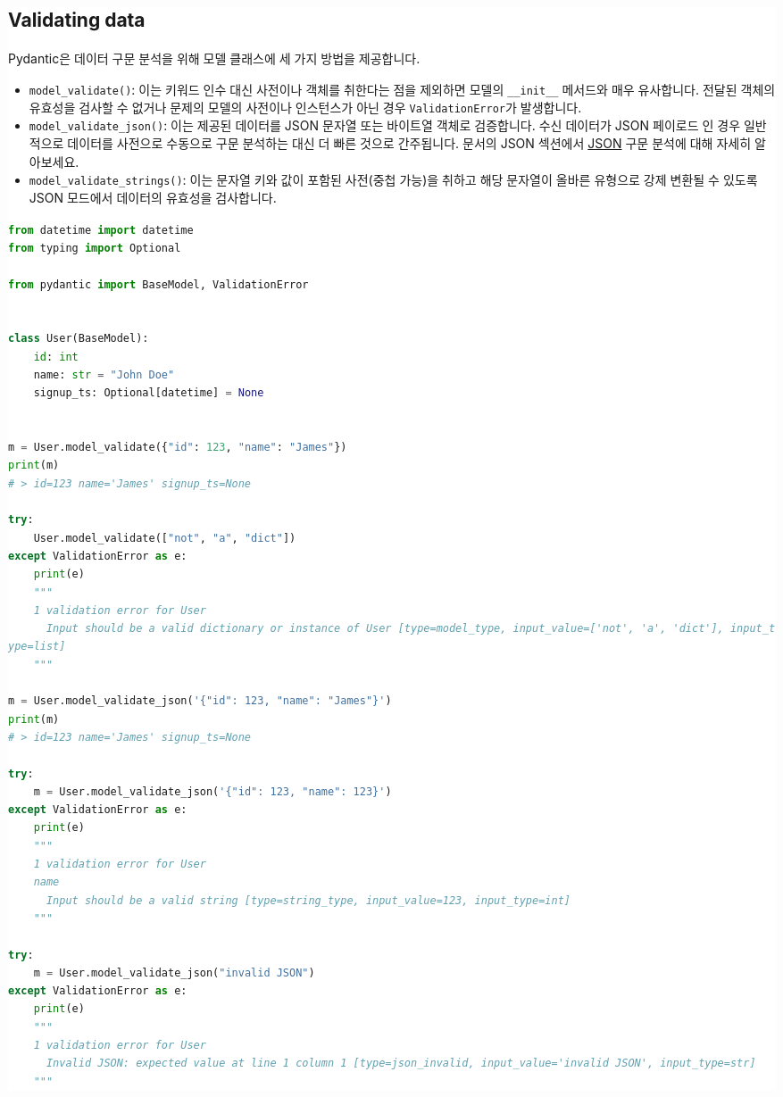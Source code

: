 
## Validating data

Pydantic은 데이터 구문 분석을 위해 모델 클래스에 세 가지 방법을 제공합니다.

- `model_validate()`: 이는 키워드 인수 대신 사전이나 객체를 취한다는 점을 제외하면 모델의 `__init__` 메서드와 매우 유사합니다.
  전달된 객체의 유효성을 검사할 수 없거나 문제의 모델의 사전이나 인스턴스가 아닌 경우 `ValidationError`가 발생합니다.
- `model_validate_json()`: 이는 제공된 데이터를 JSON 문자열 또는 바이트열 객체로 검증합니다.
  수신 데이터가 JSON 페이로드 인 경우 일반적으로 데이터를 사전으로 수동으로 구문 분석하는 대신 더 빠른 것으로 간주됩니다.
  문서의 JSON 섹션에서 [JSON](https://docs.pydantic.dev/latest/concepts/json/) 구문 분석에 대해 자세히 알아보세요.
- `model_validate_strings()`: 이는 문자열 키와 값이 포함된 사전(중첩 가능)을 취하고 해당 문자열이 올바른 유형으로 강제 변환될 수 있도록 JSON 모드에서 데이터의 유효성을 검사합니다.



```python
from datetime import datetime
from typing import Optional

from pydantic import BaseModel, ValidationError


class User(BaseModel):
    id: int
    name: str = "John Doe"
    signup_ts: Optional[datetime] = None


m = User.model_validate({"id": 123, "name": "James"})
print(m)
# > id=123 name='James' signup_ts=None

try:
    User.model_validate(["not", "a", "dict"])
except ValidationError as e:
    print(e)
    """
    1 validation error for User
      Input should be a valid dictionary or instance of User [type=model_type, input_value=['not', 'a', 'dict'], input_type=list]
    """

m = User.model_validate_json('{"id": 123, "name": "James"}')
print(m)
# > id=123 name='James' signup_ts=None

try:
    m = User.model_validate_json('{"id": 123, "name": 123}')
except ValidationError as e:
    print(e)
    """
    1 validation error for User
    name
      Input should be a valid string [type=string_type, input_value=123, input_type=int]
    """

try:
    m = User.model_validate_json("invalid JSON")
except ValidationError as e:
    print(e)
    """
    1 validation error for User
      Invalid JSON: expected value at line 1 column 1 [type=json_invalid, input_value='invalid JSON', input_type=str]
    """
```